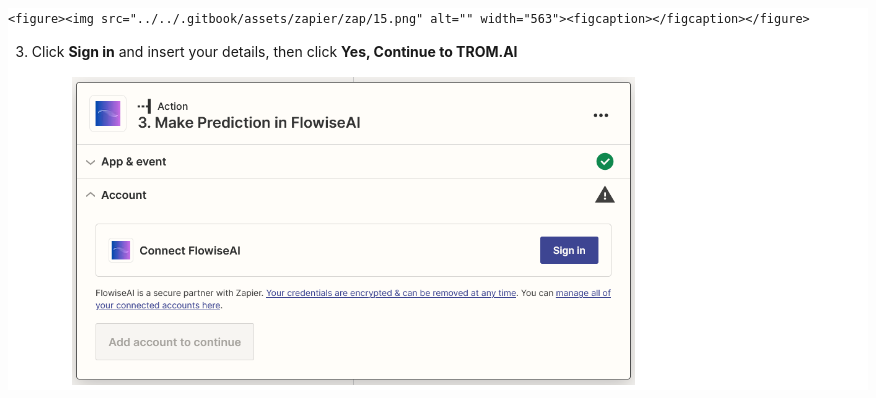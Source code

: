     <figure><img src="../../.gitbook/assets/zapier/zap/15.png" alt="" width="563"><figcaption></figcaption></figure>
3.  Click **Sign in** and insert your details, then click **Yes, Continue to TROM.AI**

    <figure><img src="../../.gitbook/assets/zapier/zap/16.png" alt="" width="563"><figcaption></figcaption></figure>

